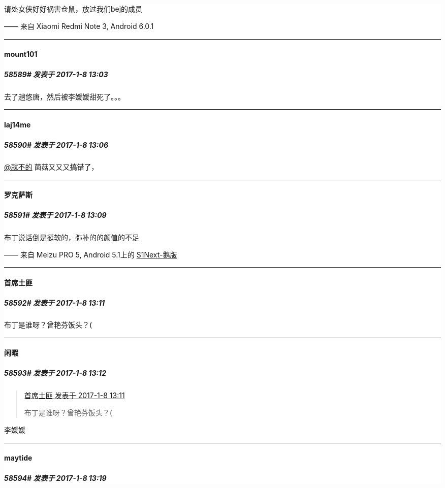 请处女侠好好祸害仓鼠，放过我们bej的成员

—— 来自 Xiaomi Redmi Note 3, Android 6.0.1


-----

####  mount101  
##### 58589#       发表于 2017-1-8 13:03


去了趟悠唐，然后被李媛媛甜死了。。。


-----

####  laj14me  
##### 58590#       发表于 2017-1-8 13:06


[@就不的](https://bbs.saraba1st.com/2b/home.php?mod=space&amp;uid=166678) 菌菇又又又搞错了，


-----

####  罗克萨斯  
##### 58591#       发表于 2017-1-8 13:09


布丁说话倒是挺软的，弥补的的颜值的不足

—— 来自 Meizu PRO 5, Android 5.1上的 [S1Next-鹅版](http://www.coolapk.com/apk/me.ykrank.s1next)


-----

####  首席土匪  
##### 58592#       发表于 2017-1-8 13:11


布丁是谁呀？曾艳芬饭头？(


-----

####  闲暇  
##### 58593#       发表于 2017-1-8 13:12


<blockquote><a href="httphttps://bbs.saraba1st.com/2b/forum.php?mod=redirect&amp;goto=findpost&amp;pid=34738594&amp;ptid=1105387" target="_blank">首席土匪 发表于 2017-1-8 13:11</a>

布丁是谁呀？曾艳芬饭头？(</blockquote>
李媛媛


-----

####  maytide  
##### 58594#       发表于 2017-1-8 13:19
